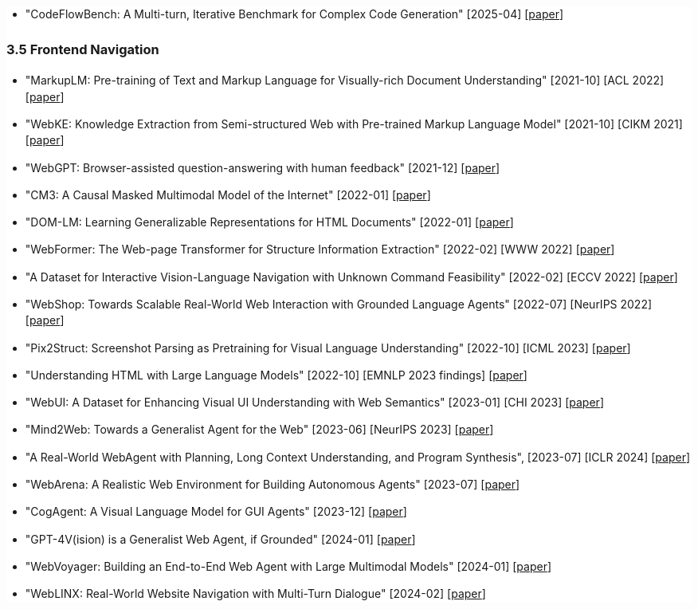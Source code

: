 - "CodeFlowBench: A Multi-turn, Iterative Benchmark for Complex Code Generation" [2025-04] [[paper](https://arxiv.org/abs/2504.21751)]

### 3.5 Frontend Navigation

- "MarkupLM: Pre-training of Text and Markup Language for Visually-rich Document Understanding" [2021-10] [ACL 2022] [[paper](https://arxiv.org/abs/2110.08518)]

- "WebKE: Knowledge Extraction from Semi-structured Web with Pre-trained Markup Language Model" [2021-10] [CIKM 2021] [[paper](https://dl.acm.org/doi/abs/10.1145/3459637.3482491)]

- "WebGPT: Browser-assisted question-answering with human feedback" [2021-12] [[paper](https://arxiv.org/abs/2112.09332)]

- "CM3: A Causal Masked Multimodal Model of the Internet" [2022-01] [[paper](https://arxiv.org/abs/2201.07520)]

- "DOM-LM: Learning Generalizable Representations for HTML Documents" [2022-01] [[paper](https://arxiv.org/abs/2201.10608)]

- "WebFormer: The Web-page Transformer for Structure Information Extraction" [2022-02] [WWW 2022] [[paper](https://arxiv.org/abs/2202.00217)]

- "A Dataset for Interactive Vision-Language Navigation with Unknown Command Feasibility" [2022-02] [ECCV 2022] [[paper](https://arxiv.org/abs/2202.02312)]

- "WebShop: Towards Scalable Real-World Web Interaction with Grounded Language Agents" [2022-07] [NeurIPS 2022] [[paper](https://arxiv.org/abs/2207.01206)]

- "Pix2Struct: Screenshot Parsing as Pretraining for Visual Language Understanding" [2022-10] [ICML 2023] [[paper](https://arxiv.org/abs/2210.03347)]

- "Understanding HTML with Large Language Models" [2022-10] [EMNLP 2023 findings] [[paper](https://arxiv.org/abs/2210.03945)]

- "WebUI: A Dataset for Enhancing Visual UI Understanding with Web Semantics" [2023-01] [CHI 2023] [[paper](https://arxiv.org/abs/2301.13280)]

- "Mind2Web: Towards a Generalist Agent for the Web" [2023-06] [NeurIPS 2023] [[paper](https://arxiv.org/abs/2306.06070)]

- "A Real-World WebAgent with Planning, Long Context Understanding, and Program Synthesis", [2023-07] [ICLR 2024] [[paper](https://arxiv.org/abs/2307.12856)]

- "WebArena: A Realistic Web Environment for Building Autonomous Agents" [2023-07] [[paper](https://arxiv.org/abs/2307.13854)]

- "CogAgent: A Visual Language Model for GUI Agents" [2023-12] [[paper](https://arxiv.org/abs/2312.08914)]

- "GPT-4V(ision) is a Generalist Web Agent, if Grounded" [2024-01] [[paper](https://arxiv.org/abs/2401.01614)]

- "WebVoyager: Building an End-to-End Web Agent with Large Multimodal Models" [2024-01] [[paper](https://arxiv.org/abs/2401.13919)]

- "WebLINX: Real-World Website Navigation with Multi-Turn Dialogue" [2024-02] [[paper](https://arxiv.org/abs/2402.05930)]
